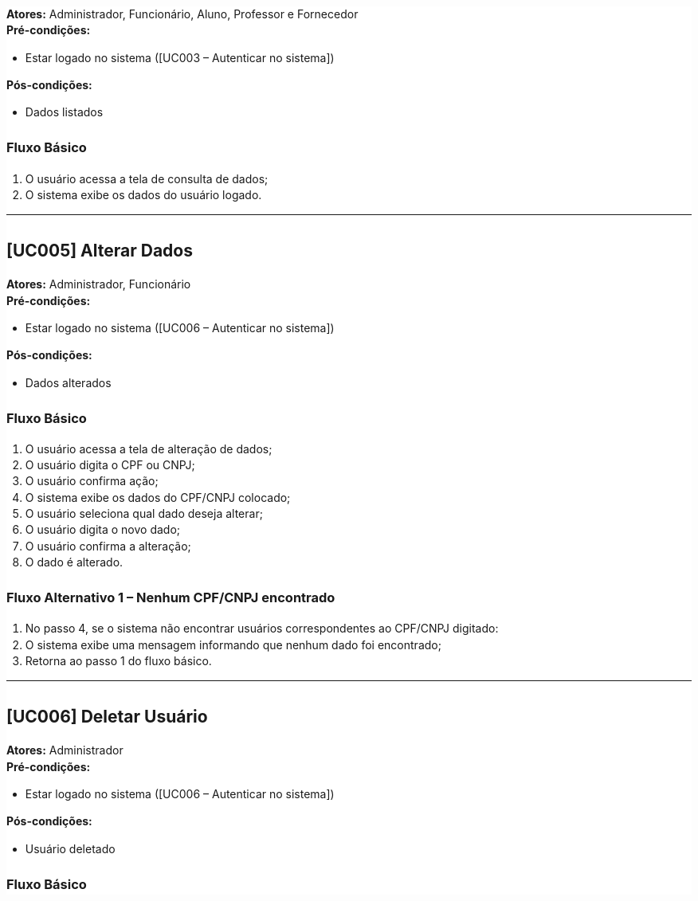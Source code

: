 **Atores:** Administrador, Funcionário, Aluno, Professor e Fornecedor  
**Pré-condições:**  
- Estar logado no sistema ([UC003 – Autenticar no sistema])  

**Pós-condições:**  
- Dados listados  

### Fluxo Básico

1. O usuário acessa a tela de consulta de dados;
2. O sistema exibe os dados do usuário logado.

---

## [UC005] Alterar Dados

**Atores:** Administrador, Funcionário  
**Pré-condições:**  
- Estar logado no sistema ([UC006 – Autenticar no sistema])  

**Pós-condições:**  
- Dados alterados  

### Fluxo Básico

1. O usuário acessa a tela de alteração de dados;
2. O usuário digita o CPF ou CNPJ;
3. O usuário confirma ação;
4. O sistema exibe os dados do CPF/CNPJ colocado;
5. O usuário seleciona qual dado deseja alterar;
6. O usuário digita o novo dado;
7. O usuário confirma a alteração;
8. O dado é alterado.

### Fluxo Alternativo 1 – Nenhum CPF/CNPJ encontrado

1. No passo 4, se o sistema não encontrar usuários correspondentes ao CPF/CNPJ digitado:
2. O sistema exibe uma mensagem informando que nenhum dado foi encontrado;
3. Retorna ao passo 1 do fluxo básico.

---

## [UC006] Deletar Usuário

**Atores:** Administrador  
**Pré-condições:**  
- Estar logado no sistema ([UC006 – Autenticar no sistema])  

**Pós-condições:**  
- Usuário deletado  

### Fluxo Básico
